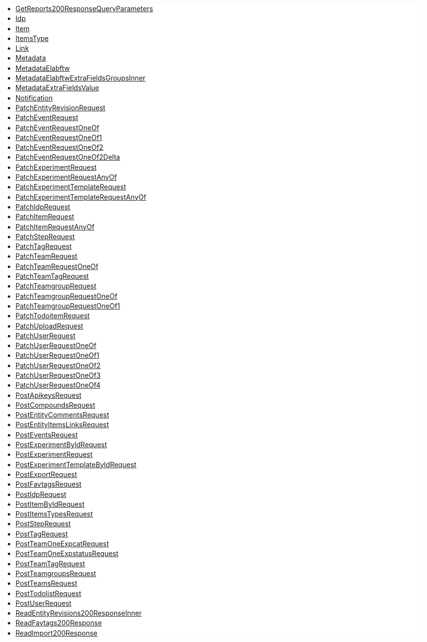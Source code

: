  - [GetReports200ResponseQueryParameters](docs/GetReports200ResponseQueryParameters.md)
 - [Idp](docs/Idp.md)
 - [Item](docs/Item.md)
 - [ItemsType](docs/ItemsType.md)
 - [Link](docs/Link.md)
 - [Metadata](docs/Metadata.md)
 - [MetadataElabftw](docs/MetadataElabftw.md)
 - [MetadataElabftwExtraFieldsGroupsInner](docs/MetadataElabftwExtraFieldsGroupsInner.md)
 - [MetadataExtraFieldsValue](docs/MetadataExtraFieldsValue.md)
 - [Notification](docs/Notification.md)
 - [PatchEntityRevisionRequest](docs/PatchEntityRevisionRequest.md)
 - [PatchEventRequest](docs/PatchEventRequest.md)
 - [PatchEventRequestOneOf](docs/PatchEventRequestOneOf.md)
 - [PatchEventRequestOneOf1](docs/PatchEventRequestOneOf1.md)
 - [PatchEventRequestOneOf2](docs/PatchEventRequestOneOf2.md)
 - [PatchEventRequestOneOf2Delta](docs/PatchEventRequestOneOf2Delta.md)
 - [PatchExperimentRequest](docs/PatchExperimentRequest.md)
 - [PatchExperimentRequestAnyOf](docs/PatchExperimentRequestAnyOf.md)
 - [PatchExperimentTemplateRequest](docs/PatchExperimentTemplateRequest.md)
 - [PatchExperimentTemplateRequestAnyOf](docs/PatchExperimentTemplateRequestAnyOf.md)
 - [PatchIdpRequest](docs/PatchIdpRequest.md)
 - [PatchItemRequest](docs/PatchItemRequest.md)
 - [PatchItemRequestAnyOf](docs/PatchItemRequestAnyOf.md)
 - [PatchStepRequest](docs/PatchStepRequest.md)
 - [PatchTagRequest](docs/PatchTagRequest.md)
 - [PatchTeamRequest](docs/PatchTeamRequest.md)
 - [PatchTeamRequestOneOf](docs/PatchTeamRequestOneOf.md)
 - [PatchTeamTagRequest](docs/PatchTeamTagRequest.md)
 - [PatchTeamgroupRequest](docs/PatchTeamgroupRequest.md)
 - [PatchTeamgroupRequestOneOf](docs/PatchTeamgroupRequestOneOf.md)
 - [PatchTeamgroupRequestOneOf1](docs/PatchTeamgroupRequestOneOf1.md)
 - [PatchTodoitemRequest](docs/PatchTodoitemRequest.md)
 - [PatchUploadRequest](docs/PatchUploadRequest.md)
 - [PatchUserRequest](docs/PatchUserRequest.md)
 - [PatchUserRequestOneOf](docs/PatchUserRequestOneOf.md)
 - [PatchUserRequestOneOf1](docs/PatchUserRequestOneOf1.md)
 - [PatchUserRequestOneOf2](docs/PatchUserRequestOneOf2.md)
 - [PatchUserRequestOneOf3](docs/PatchUserRequestOneOf3.md)
 - [PatchUserRequestOneOf4](docs/PatchUserRequestOneOf4.md)
 - [PostApikeysRequest](docs/PostApikeysRequest.md)
 - [PostCompoundsRequest](docs/PostCompoundsRequest.md)
 - [PostEntityCommentsRequest](docs/PostEntityCommentsRequest.md)
 - [PostEntityItemsLinksRequest](docs/PostEntityItemsLinksRequest.md)
 - [PostEventsRequest](docs/PostEventsRequest.md)
 - [PostExperimentByIdRequest](docs/PostExperimentByIdRequest.md)
 - [PostExperimentRequest](docs/PostExperimentRequest.md)
 - [PostExperimentTemplateByIdRequest](docs/PostExperimentTemplateByIdRequest.md)
 - [PostExportRequest](docs/PostExportRequest.md)
 - [PostFavtagsRequest](docs/PostFavtagsRequest.md)
 - [PostIdpRequest](docs/PostIdpRequest.md)
 - [PostItemByIdRequest](docs/PostItemByIdRequest.md)
 - [PostItemsTypesRequest](docs/PostItemsTypesRequest.md)
 - [PostStepRequest](docs/PostStepRequest.md)
 - [PostTagRequest](docs/PostTagRequest.md)
 - [PostTeamOneExpcatRequest](docs/PostTeamOneExpcatRequest.md)
 - [PostTeamOneExpstatusRequest](docs/PostTeamOneExpstatusRequest.md)
 - [PostTeamTagRequest](docs/PostTeamTagRequest.md)
 - [PostTeamgroupsRequest](docs/PostTeamgroupsRequest.md)
 - [PostTeamsRequest](docs/PostTeamsRequest.md)
 - [PostTodolistRequest](docs/PostTodolistRequest.md)
 - [PostUserRequest](docs/PostUserRequest.md)
 - [ReadEntityRevisions200ResponseInner](docs/ReadEntityRevisions200ResponseInner.md)
 - [ReadFavtags200Response](docs/ReadFavtags200Response.md)
 - [ReadImport200Response](docs/ReadImport200Response.md)